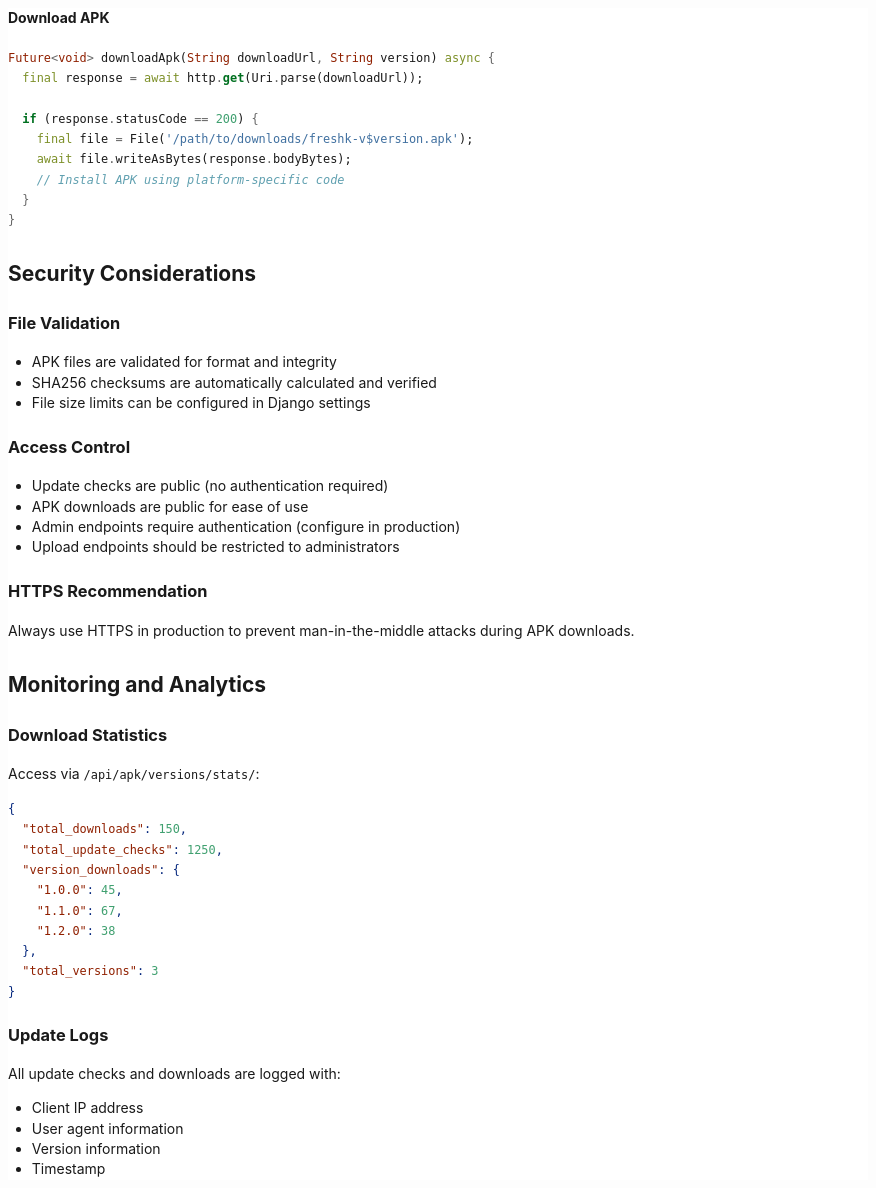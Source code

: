 #### Download APK
```dart
Future<void> downloadApk(String downloadUrl, String version) async {
  final response = await http.get(Uri.parse(downloadUrl));
  
  if (response.statusCode == 200) {
    final file = File('/path/to/downloads/freshk-v$version.apk');
    await file.writeAsBytes(response.bodyBytes);
    // Install APK using platform-specific code
  }
}
```

## Security Considerations

### File Validation
- APK files are validated for format and integrity
- SHA256 checksums are automatically calculated and verified
- File size limits can be configured in Django settings

### Access Control
- Update checks are public (no authentication required)
- APK downloads are public for ease of use
- Admin endpoints require authentication (configure in production)
- Upload endpoints should be restricted to administrators

### HTTPS Recommendation
Always use HTTPS in production to prevent man-in-the-middle attacks during APK downloads.

## Monitoring and Analytics

### Download Statistics
Access via `/api/apk/versions/stats/`:
```json
{
  "total_downloads": 150,
  "total_update_checks": 1250,
  "version_downloads": {
    "1.0.0": 45,
    "1.1.0": 67,
    "1.2.0": 38
  },
  "total_versions": 3
}
```

### Update Logs
All update checks and downloads are logged with:
- Client IP address
- User agent information
- Version information
- Timestamp
